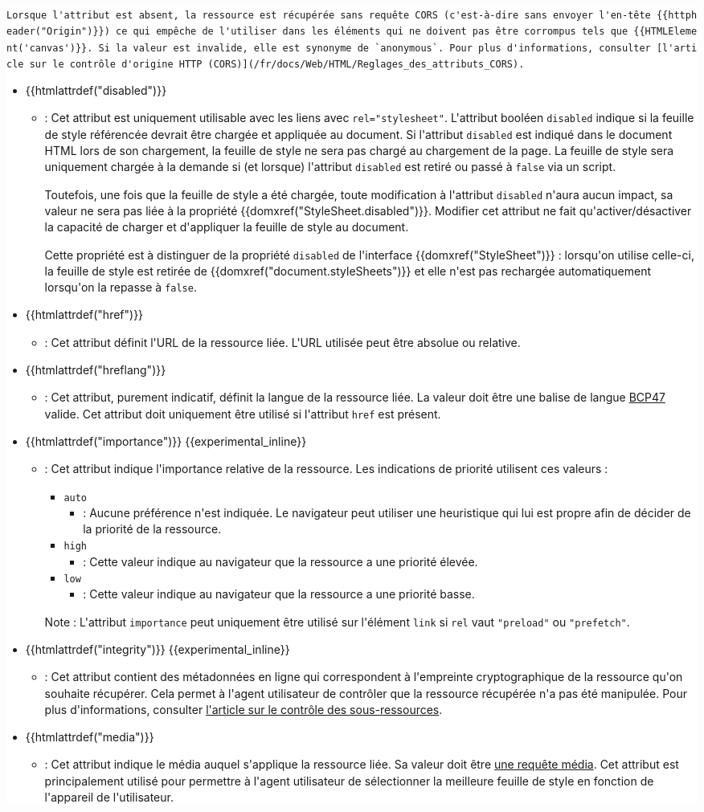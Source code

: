    Lorsque l'attribut est absent, la ressource est récupérée sans requête CORS (c'est-à-dire sans envoyer l'en-tête {{httpheader("Origin")}}) ce qui empêche de l'utiliser dans les éléments qui ne doivent pas être corrompus tels que {{HTMLElement('canvas')}}. Si la valeur est invalide, elle est synonyme de `anonymous`. Pour plus d'informations, consulter [l'article sur le contrôle d'origine HTTP (CORS)](/fr/docs/Web/HTML/Reglages_des_attributs_CORS).

- {{htmlattrdef("disabled")}}

  - : Cet attribut est uniquement utilisable avec les liens avec `rel="stylesheet"`. L'attribut booléen `disabled` indique si la feuille de style référencée devrait être chargée et appliquée au document. Si l'attribut `disabled` est indiqué dans le document HTML lors de son chargement, la feuille de style ne sera pas chargé au chargement de la page. La feuille de style sera uniquement chargée à la demande si (et lorsque) l'attribut `disabled` est retiré ou passé à `false` via un script.

    Toutefois, une fois que la feuille de style a été chargée, toute modification à l'attribut `disabled` n'aura aucun impact, sa valeur ne sera pas liée à la propriété {{domxref("StyleSheet.disabled")}}. Modifier cet attribut ne fait qu'activer/désactiver la capacité de charger et d'appliquer la feuille de style au document.

    Cette propriété est à distinguer de la propriété `disabled` de l'interface {{domxref("StyleSheet")}} : lorsqu'on utilise celle-ci, la feuille de style est retirée de {{domxref("document.styleSheets")}} et elle n'est pas rechargée automatiquement lorsqu'on la repasse à `false`.

- {{htmlattrdef("href")}}
  - : Cet attribut définit l'URL de la ressource liée. L'URL utilisée peut être absolue ou relative.
- {{htmlattrdef("hreflang")}}
  - : Cet attribut, purement indicatif, définit la langue de la ressource liée. La valeur doit être une balise de langue [BCP47](https://www.ietf.org/rfc/bcp/bcp47.txt) valide. Cet attribut doit uniquement être utilisé si l'attribut `href` est présent.
- {{htmlattrdef("importance")}} {{experimental_inline}}

  - : Cet attribut indique l'importance relative de la ressource. Les indications de priorité utilisent ces valeurs :

    - `auto`
      - : Aucune préférence n'est indiquée. Le navigateur peut utiliser une heuristique qui lui est propre afin de décider de la priorité de la ressource.
    - `high`
      - : Cette valeur indique au navigateur que la ressource a une priorité élevée.
    - `low`
      - : Cette valeur indique au navigateur que la ressource a une priorité basse.

    Note : L'attribut `importance` peut uniquement être utilisé sur l'élément `link` si `rel` vaut `"preload"` ou `"prefetch"`.

- {{htmlattrdef("integrity")}} {{experimental_inline}}
  - : Cet attribut contient des métadonnées en ligne qui correspondent à l'empreinte cryptographique de la ressource qu'on souhaite récupérer. Cela permet à l'agent utilisateur de contrôler que la ressource récupérée n'a pas été manipulée. Pour plus d'informations, consulter [l'article sur le contrôle des sous-ressources](/fr/docs/Web/Security/Subresource_Integrity).
- {{htmlattrdef("media")}}

  - : Cet attribut indique le média auquel s'applique la ressource liée. Sa valeur doit être [une requête média](/fr/docs/Web/CSS/Requêtes_média/Utiliser_les_Media_queries). Cet attribut est principalement utilisé pour permettre à l'agent utilisateur de sélectionner la meilleure feuille de style en fonction de l'appareil de l'utilisateur.
